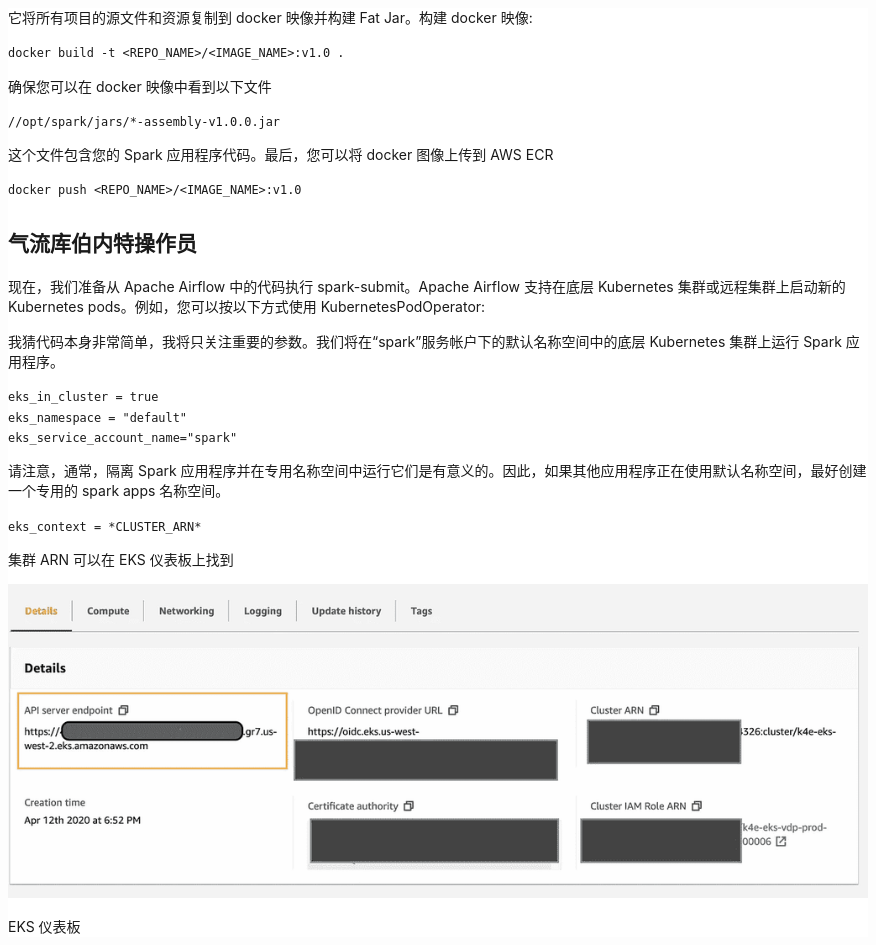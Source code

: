 它将所有项目的源文件和资源复制到 docker 映像并构建 Fat Jar。构建 docker 映像:

```
docker build -t <REPO_NAME>/<IMAGE_NAME>:v1.0 .
```

确保您可以在 docker 映像中看到以下文件

```
//opt/spark/jars/*-assembly-v1.0.0.jar
```

这个文件包含您的 Spark 应用程序代码。最后，您可以将 docker 图像上传到 AWS ECR

```
docker push <REPO_NAME>/<IMAGE_NAME>:v1.0
```

## 气流库伯内特操作员

现在，我们准备从 Apache Airflow 中的代码执行 spark-submit。Apache Airflow 支持在底层 Kubernetes 集群或远程集群上启动新的 Kubernetes pods。例如，您可以按以下方式使用 KubernetesPodOperator:

我猜代码本身非常简单，我将只关注重要的参数。我们将在“spark”服务帐户下的默认名称空间中的底层 Kubernetes 集群上运行 Spark 应用程序。

```
eks_in_cluster = true
eks_namespace = "default"
eks_service_account_name="spark"
```

请注意，通常，隔离 Spark 应用程序并在专用名称空间中运行它们是有意义的。因此，如果其他应用程序正在使用默认名称空间，最好创建一个专用的 spark apps 名称空间。

```
eks_context = *CLUSTER_ARN*
```

集群 ARN 可以在 EKS 仪表板上找到

![](img/29692276fab4d3eedc9d7358a00f7c32.png)

EKS 仪表板
